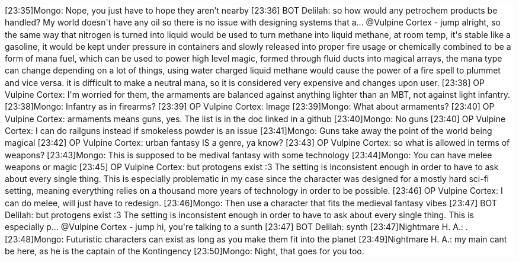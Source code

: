 [23:35]Mongo: Nope, you just have to hope they aren’t nearby
[23:36] 
BOT
 Delilah:
so how would any petrochem products be handled? My world doesn't have any oil so there is no issue with designing systems that a...
@Vulpine Cortex - jump
alright, so the same way that nitrogen is turned into liquid would be used to turn methane into liquid methane, at room temp, it's stable like a gasoline, it would be kept under pressure in containers and slowly released into proper fire usage or chemically combined to be a form of mana fuel, which can be used to power high level magic, formed through fluid ducts into magical arrays, the mana type can change depending on a lot of things, using water charged liquid methane would cause the power of a fire spell to plummet and vice versa. it is difficult to make a neutral mana, so it is considered very expensive and changes upon user.
[23:38] 
OP
 Vulpine Cortex: I'm worried for them, the armaments are balanced against anything lighter than an MBT, not against light infantry.
[23:38]Mongo: Infantry as in firearms?
[23:39] 
OP
 Vulpine Cortex:
Image
[23:39]Mongo: What about armaments?
[23:40] 
OP
 Vulpine Cortex: armaments means guns, yes. The list is in the doc linked in a github
[23:40]Mongo: No guns
[23:40] 
OP
 Vulpine Cortex: I can do railguns instead if smokeless powder is an issue 
[23:41]Mongo: Guns take away the point of the world being magical
[23:42] 
OP
 Vulpine Cortex: urban fantasy IS a genre, ya know?
[23:43] 
OP
 Vulpine Cortex: so what is allowed in terms of weapons?
[23:43]Mongo: This is supposed to be medival fantasy with some technology 
[23:44]Mongo: You can have melee weapons or magic
[23:45] 
OP
 Vulpine Cortex: but protogens exist :3
The setting is inconsistent enough in order to have to ask about every single thing. This is especially problematic in my case since the character was designed for a mostly hard sci-fi setting, meaning everything relies on a thousand more years of technology in order to be possible.
[23:46] 
OP
 Vulpine Cortex: I can do melee, will just have to redesign.
[23:46]Mongo: Then use a character that fits the medieval fantasy vibes 
[23:47] 
BOT
 Delilah:
but protogens exist :3 The setting is inconsistent enough in order to have to ask about every single thing. This is especially p...
@Vulpine Cortex - jump
hi, you're talking to a sunth
[23:47] 
BOT
 Delilah: synth
[23:47]Nightmare H. A.: \.
[23:48]Mongo: Futuristic characters can exist as long as you make them fit into the planet
[23:49]Nightmare H. A.: my main cant be here, as he is the captain of the Kontingency
[23:50]Mongo: Night, that goes for you too.